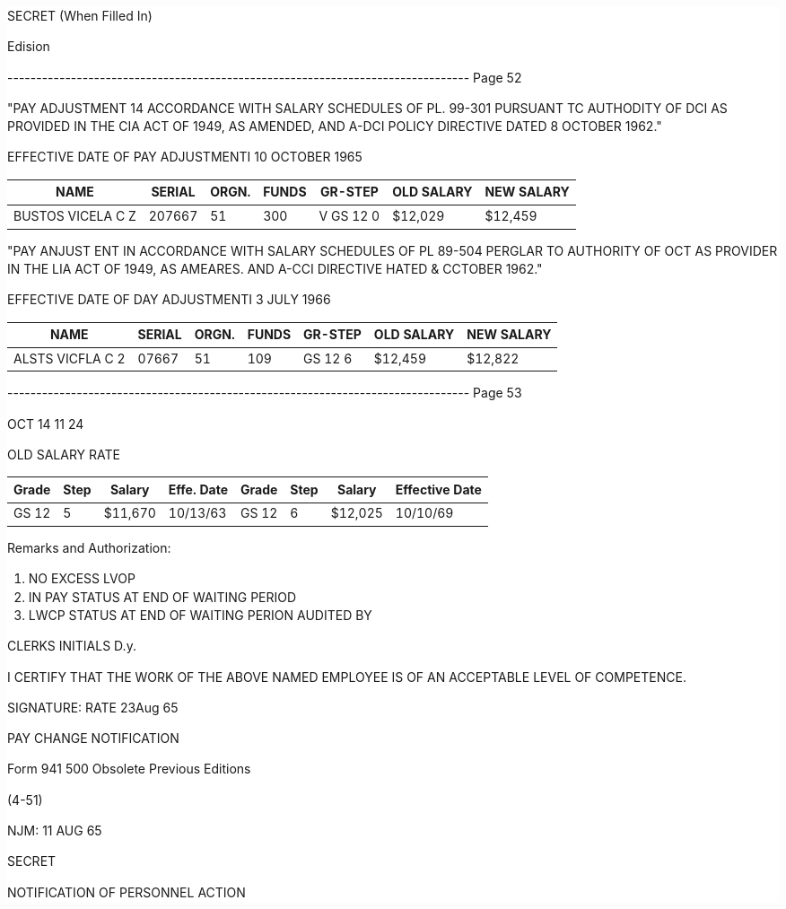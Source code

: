 SECRET (When Filled In)

Edision


-------------------------------------------------------------------------------- Page 52

"PAY ADJUSTMENT 14 ACCORDANCE WITH SALARY SCHEDULES OF PL. 99-301 PURSUANT TC AUTHODITY OF DCI AS PROVIDED IN THE CIA ACT OF 1949, AS AMENDED, AND A-DCI POLICY DIRECTIVE DATED 8 OCTOBER 1962."

EFFECTIVE DATE OF PAY ADJUSTMENTI 10 OCTOBER 1965

| NAME              | SERIAL | ORGN. | FUNDS | GR-STEP   | OLD SALARY | NEW SALARY |
| ----------------- | ------ | ----- | ----- | --------- | ---------- | ---------- |
| BUSTOS VICELA C Z | 207667 | 51    | 300   | V GS 12 0 | $12,029    | $12,459    |

"PAY ANJUST ENT IN ACCORDANCE WITH SALARY SCHEDULES OF PL 89-504 PERGLAR TO AUTHORITY OF OCT AS PROVIDER IN THE LIA ACT OF 1949, AS AMEARES. AND A-CCI DIRECTIVE HATED & CCTOBER 1962."

EFFECTIVE DATE OF DAY ADJUSTMENTI 3 JULY 1966

| NAME             | SERIAL | ORGN. | FUNDS | GR-STEP | OLD SALARY | NEW SALARY |
| ---------------- | ------ | ----- | ----- | ------- | ---------- | ---------- |
| ALSTS VICFLA C 2 | 07667  | 51    | 109   | GS 12 6 | $12,459    | $12,822    |


-------------------------------------------------------------------------------- Page 53

OCT 14 11 24

OLD SALARY RATE

| Grade | Step | Salary  | Effe. Date | Grade | Step | Salary  | Effective Date |
| ----- | ---- | ------- | ---------- | ----- | ---- | ------- | -------------- |
| GS 12 | 5    | $11,670 | 10/13/63   | GS 12 | 6    | $12,025 | 10/10/69       |

Remarks and Authorization:

1.  NO EXCESS LVOP
2.  IN PAY STATUS AT END OF WAITING PERIOD
3.  LWCP STATUS AT END OF WAITING PERION AUDITED BY

CLERKS INITIALS D.y.

I CERTIFY THAT THE WORK OF THE ABOVE NAMED EMPLOYEE IS
OF AN ACCEPTABLE LEVEL OF COMPETENCE.

SIGNATURE: RATE 23Aug 65

PAY CHANGE NOTIFICATION

Form 941 500 Obsolete Previous Editions

(4-51)

NJM: 11 AUG 65

SECRET

NOTIFICATION OF PERSONNEL ACTION
